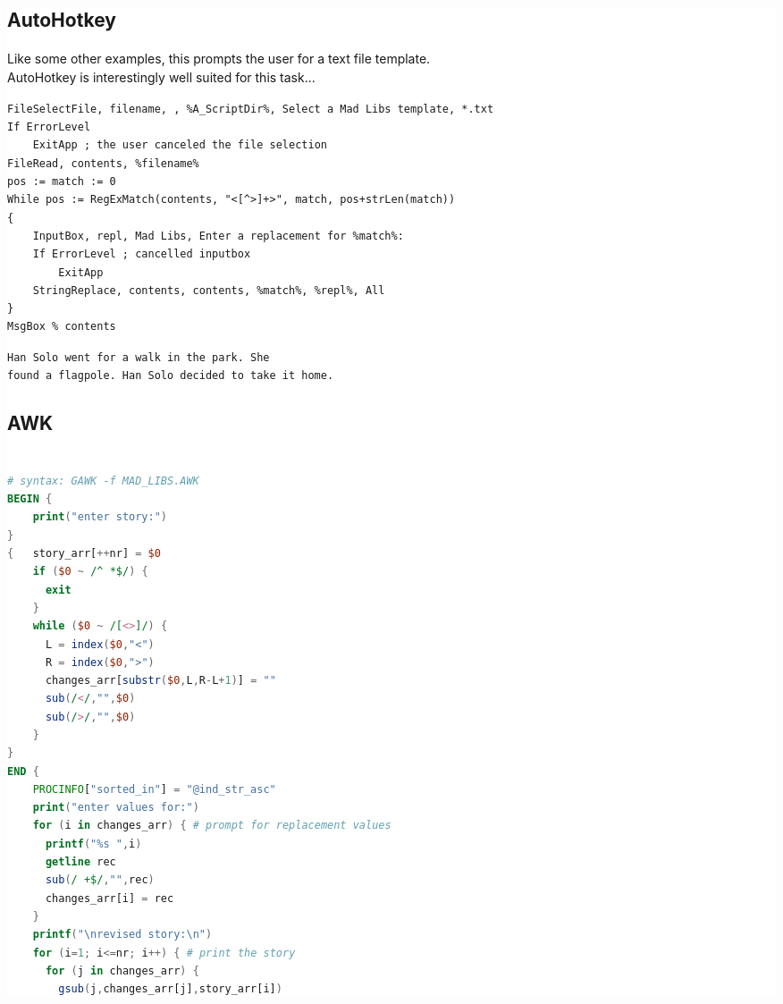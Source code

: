 ```AppleScript

```



## AutoHotkey

Like some other examples, this prompts the user for a text file template.<br/>AutoHotkey is interestingly well suited for this task...

```AHK
FileSelectFile, filename, , %A_ScriptDir%, Select a Mad Libs template, *.txt
If ErrorLevel
	ExitApp ; the user canceled the file selection
FileRead, contents, %filename%
pos := match := 0
While pos := RegExMatch(contents, "<[^>]+>", match, pos+strLen(match))
{
	InputBox, repl, Mad Libs, Enter a replacement for %match%:
	If ErrorLevel ; cancelled inputbox
		ExitApp
	StringReplace, contents, contents, %match%, %repl%, All
}
MsgBox % contents
```

```txt
Han Solo went for a walk in the park. She
found a flagpole. Han Solo decided to take it home.
```



## AWK


```AWK

# syntax: GAWK -f MAD_LIBS.AWK
BEGIN {
    print("enter story:")
}
{   story_arr[++nr] = $0
    if ($0 ~ /^ *$/) {
      exit
    }
    while ($0 ~ /[<>]/) {
      L = index($0,"<")
      R = index($0,">")
      changes_arr[substr($0,L,R-L+1)] = ""
      sub(/</,"",$0)
      sub(/>/,"",$0)
    }
}
END {
    PROCINFO["sorted_in"] = "@ind_str_asc"
    print("enter values for:")
    for (i in changes_arr) { # prompt for replacement values
      printf("%s ",i)
      getline rec
      sub(/ +$/,"",rec)
      changes_arr[i] = rec
    }
    printf("\nrevised story:\n")
    for (i=1; i<=nr; i++) { # print the story
      for (j in changes_arr) {
        gsub(j,changes_arr[j],story_arr[i])
```